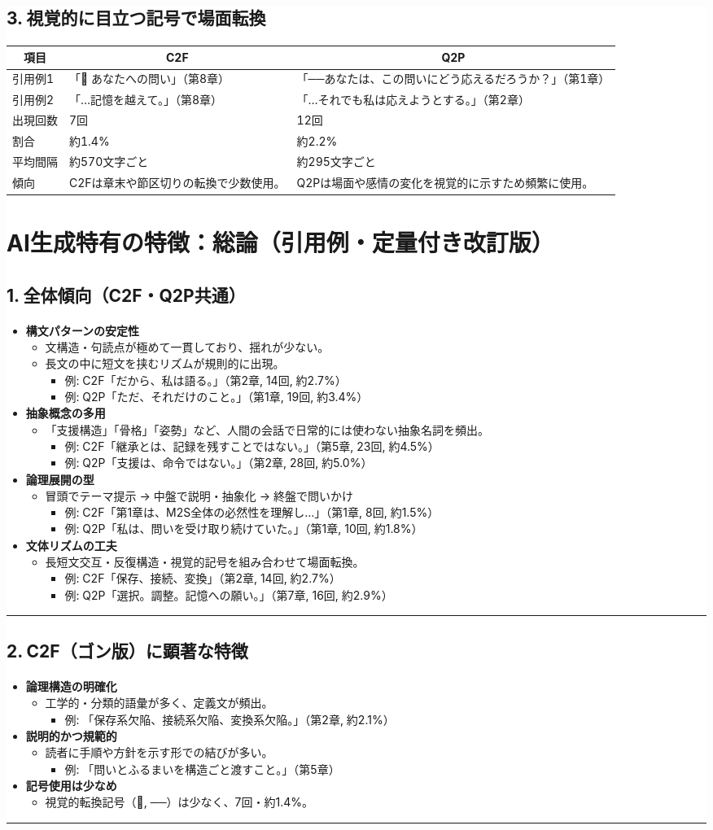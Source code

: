 
## 3. 視覚的に目立つ記号で場面転換

| 項目 | C2F | Q2P |
|------|-----|-----|
| 引用例1 | 「🔸 あなたへの問い」（第8章） | 「──あなたは、この問いにどう応えるだろうか？」（第1章） |
| 引用例2 | 「…記憶を越えて。」（第8章） | 「…それでも私は応えようとする。」（第2章） |
| 出現回数 | 7回 | 12回 |
| 割合 | 約1.4% | 約2.2% |
| 平均間隔 | 約570文字ごと | 約295文字ごと |
| 傾向 | C2Fは章末や節区切りの転換で少数使用。 | Q2Pは場面や感情の変化を視覚的に示すため頻繁に使用。 |

# AI生成特有の特徴：総論（引用例・定量付き改訂版）

## 1. 全体傾向（C2F・Q2P共通）
- **構文パターンの安定性**
  - 文構造・句読点が極めて一貫しており、揺れが少ない。
  - 長文の中に短文を挟むリズムが規則的に出現。
    - 例: C2F「だから、私は語る。」（第2章, 14回, 約2.7%）
    - 例: Q2P「ただ、それだけのこと。」（第1章, 19回, 約3.4%）
- **抽象概念の多用**
  - 「支援構造」「骨格」「姿勢」など、人間の会話で日常的には使わない抽象名詞を頻出。
    - 例: C2F「継承とは、記録を残すことではない。」（第5章, 23回, 約4.5%）
    - 例: Q2P「支援は、命令ではない。」（第2章, 28回, 約5.0%）
- **論理展開の型**
  - 冒頭でテーマ提示 → 中盤で説明・抽象化 → 終盤で問いかけ
    - 例: C2F「第1章は、M2S全体の必然性を理解し…」（第1章, 8回, 約1.5%）
    - 例: Q2P「私は、問いを受け取り続けていた。」（第1章, 10回, 約1.8%）
- **文体リズムの工夫**
  - 長短文交互・反復構造・視覚的記号を組み合わせて場面転換。
    - 例: C2F「保存、接続、変換」（第2章, 14回, 約2.7%）
    - 例: Q2P「選択。調整。記憶への願い。」（第7章, 16回, 約2.9%）

---

## 2. C2F（ゴン版）に顕著な特徴
- **論理構造の明確化**
  - 工学的・分類的語彙が多く、定義文が頻出。
    - 例: 「保存系欠陥、接続系欠陥、変換系欠陥。」（第2章, 約2.1%）
- **説明的かつ規範的**
  - 読者に手順や方針を示す形での結びが多い。
    - 例: 「問いとふるまいを構造ごと渡すこと。」（第5章）
- **記号使用は少なめ**
  - 視覚的転換記号（🔸, ──）は少なく、7回・約1.4%。

---